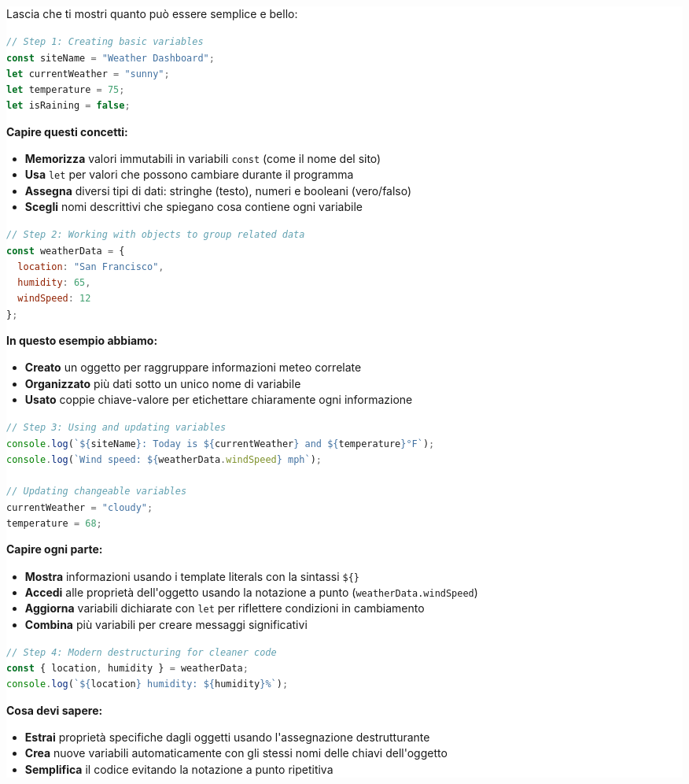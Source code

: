 Lascia che ti mostri quanto può essere semplice e bello:

```javascript
// Step 1: Creating basic variables
const siteName = "Weather Dashboard";        
let currentWeather = "sunny";               
let temperature = 75;                       
let isRaining = false;                      
```

**Capire questi concetti:**
- **Memorizza** valori immutabili in variabili `const` (come il nome del sito)
- **Usa** `let` per valori che possono cambiare durante il programma
- **Assegna** diversi tipi di dati: stringhe (testo), numeri e booleani (vero/falso)
- **Scegli** nomi descrittivi che spiegano cosa contiene ogni variabile

```javascript
// Step 2: Working with objects to group related data
const weatherData = {                       
  location: "San Francisco",
  humidity: 65,
  windSpeed: 12
};
```

**In questo esempio abbiamo:**
- **Creato** un oggetto per raggruppare informazioni meteo correlate
- **Organizzato** più dati sotto un unico nome di variabile
- **Usato** coppie chiave-valore per etichettare chiaramente ogni informazione

```javascript
// Step 3: Using and updating variables
console.log(`${siteName}: Today is ${currentWeather} and ${temperature}°F`);
console.log(`Wind speed: ${weatherData.windSpeed} mph`);

// Updating changeable variables
currentWeather = "cloudy";                  
temperature = 68;                          
```

**Capire ogni parte:**
- **Mostra** informazioni usando i template literals con la sintassi `${}`
- **Accedi** alle proprietà dell'oggetto usando la notazione a punto (`weatherData.windSpeed`)
- **Aggiorna** variabili dichiarate con `let` per riflettere condizioni in cambiamento
- **Combina** più variabili per creare messaggi significativi

```javascript
// Step 4: Modern destructuring for cleaner code
const { location, humidity } = weatherData; 
console.log(`${location} humidity: ${humidity}%`);
```

**Cosa devi sapere:**
- **Estrai** proprietà specifiche dagli oggetti usando l'assegnazione destrutturante
- **Crea** nuove variabili automaticamente con gli stessi nomi delle chiavi dell'oggetto
- **Semplifica** il codice evitando la notazione a punto ripetitiva
